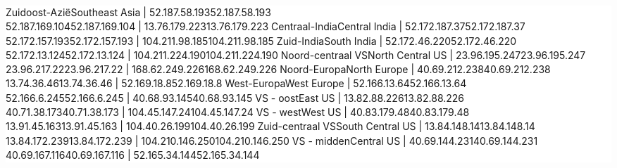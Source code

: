    <span data-ttu-id="e0535-150">Zuidoost-Azië</span><span class="sxs-lookup"><span data-stu-id="e0535-150">Southeast Asia</span></span> | <span data-ttu-id="e0535-151">52.187.58.193</span><span class="sxs-lookup"><span data-stu-id="e0535-151">52.187.58.193</span></span></br><span data-ttu-id="e0535-152">52.187.169.104</span><span class="sxs-lookup"><span data-stu-id="e0535-152">52.187.169.104</span></span> | <span data-ttu-id="e0535-153">13.76.179.223</span><span class="sxs-lookup"><span data-stu-id="e0535-153">13.76.179.223</span></span>
   <span data-ttu-id="e0535-154">Centraal-India</span><span class="sxs-lookup"><span data-stu-id="e0535-154">Central India</span></span> | <span data-ttu-id="e0535-155">52.172.187.37</span><span class="sxs-lookup"><span data-stu-id="e0535-155">52.172.187.37</span></span></br><span data-ttu-id="e0535-156">52.172.157.193</span><span class="sxs-lookup"><span data-stu-id="e0535-156">52.172.157.193</span></span> | <span data-ttu-id="e0535-157">104.211.98.185</span><span class="sxs-lookup"><span data-stu-id="e0535-157">104.211.98.185</span></span>
   <span data-ttu-id="e0535-158">Zuid-India</span><span class="sxs-lookup"><span data-stu-id="e0535-158">South India</span></span> | <span data-ttu-id="e0535-159">52.172.46.220</span><span class="sxs-lookup"><span data-stu-id="e0535-159">52.172.46.220</span></span></br><span data-ttu-id="e0535-160">52.172.13.124</span><span class="sxs-lookup"><span data-stu-id="e0535-160">52.172.13.124</span></span> | <span data-ttu-id="e0535-161">104.211.224.190</span><span class="sxs-lookup"><span data-stu-id="e0535-161">104.211.224.190</span></span>
   <span data-ttu-id="e0535-162">Noord-centraal VS</span><span class="sxs-lookup"><span data-stu-id="e0535-162">North Central US</span></span> | <span data-ttu-id="e0535-163">23.96.195.247</span><span class="sxs-lookup"><span data-stu-id="e0535-163">23.96.195.247</span></span></br><span data-ttu-id="e0535-164">23.96.217.22</span><span class="sxs-lookup"><span data-stu-id="e0535-164">23.96.217.22</span></span> | <span data-ttu-id="e0535-165">168.62.249.226</span><span class="sxs-lookup"><span data-stu-id="e0535-165">168.62.249.226</span></span>
   <span data-ttu-id="e0535-166">Noord-Europa</span><span class="sxs-lookup"><span data-stu-id="e0535-166">North Europe</span></span> | <span data-ttu-id="e0535-167">40.69.212.238</span><span class="sxs-lookup"><span data-stu-id="e0535-167">40.69.212.238</span></span></br><span data-ttu-id="e0535-168">13.74.36.46</span><span class="sxs-lookup"><span data-stu-id="e0535-168">13.74.36.46</span></span> | <span data-ttu-id="e0535-169">52.169.18.8</span><span class="sxs-lookup"><span data-stu-id="e0535-169">52.169.18.8</span></span>
   <span data-ttu-id="e0535-170">West-Europa</span><span class="sxs-lookup"><span data-stu-id="e0535-170">West Europe</span></span> | <span data-ttu-id="e0535-171">52.166.13.64</span><span class="sxs-lookup"><span data-stu-id="e0535-171">52.166.13.64</span></span></br><span data-ttu-id="e0535-172">52.166.6.245</span><span class="sxs-lookup"><span data-stu-id="e0535-172">52.166.6.245</span></span> | <span data-ttu-id="e0535-173">40.68.93.145</span><span class="sxs-lookup"><span data-stu-id="e0535-173">40.68.93.145</span></span>
   <span data-ttu-id="e0535-174">VS - oost</span><span class="sxs-lookup"><span data-stu-id="e0535-174">East US</span></span> | <span data-ttu-id="e0535-175">13.82.88.226</span><span class="sxs-lookup"><span data-stu-id="e0535-175">13.82.88.226</span></span></br><span data-ttu-id="e0535-176">40.71.38.173</span><span class="sxs-lookup"><span data-stu-id="e0535-176">40.71.38.173</span></span> | <span data-ttu-id="e0535-177">104.45.147.24</span><span class="sxs-lookup"><span data-stu-id="e0535-177">104.45.147.24</span></span>
   <span data-ttu-id="e0535-178">VS - west</span><span class="sxs-lookup"><span data-stu-id="e0535-178">West US</span></span> | <span data-ttu-id="e0535-179">40.83.179.48</span><span class="sxs-lookup"><span data-stu-id="e0535-179">40.83.179.48</span></span></br><span data-ttu-id="e0535-180">13.91.45.163</span><span class="sxs-lookup"><span data-stu-id="e0535-180">13.91.45.163</span></span> | <span data-ttu-id="e0535-181">104.40.26.199</span><span class="sxs-lookup"><span data-stu-id="e0535-181">104.40.26.199</span></span>
   <span data-ttu-id="e0535-182">Zuid-centraal VS</span><span class="sxs-lookup"><span data-stu-id="e0535-182">South Central US</span></span> | <span data-ttu-id="e0535-183">13.84.148.14</span><span class="sxs-lookup"><span data-stu-id="e0535-183">13.84.148.14</span></span></br><span data-ttu-id="e0535-184">13.84.172.239</span><span class="sxs-lookup"><span data-stu-id="e0535-184">13.84.172.239</span></span> | <span data-ttu-id="e0535-185">104.210.146.250</span><span class="sxs-lookup"><span data-stu-id="e0535-185">104.210.146.250</span></span>
   <span data-ttu-id="e0535-186">VS - midden</span><span class="sxs-lookup"><span data-stu-id="e0535-186">Central US</span></span> | <span data-ttu-id="e0535-187">40.69.144.231</span><span class="sxs-lookup"><span data-stu-id="e0535-187">40.69.144.231</span></span></br><span data-ttu-id="e0535-188">40.69.167.116</span><span class="sxs-lookup"><span data-stu-id="e0535-188">40.69.167.116</span></span> | <span data-ttu-id="e0535-189">52.165.34.144</span><span class="sxs-lookup"><span data-stu-id="e0535-189">52.165.34.144</span></span>